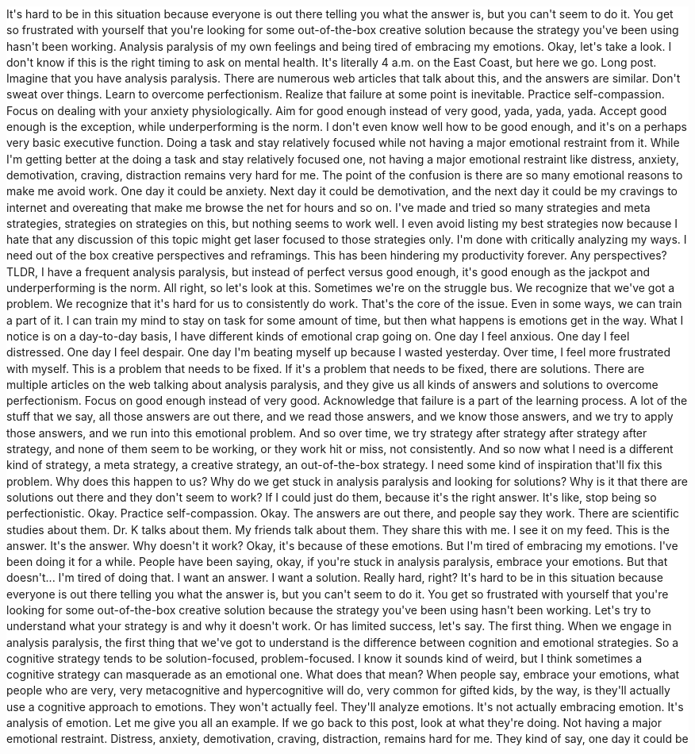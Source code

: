  It's hard to be in this situation because everyone is out there telling you what the answer is, but you can't seem to do it. You get so frustrated with yourself that you're looking for some out-of-the-box creative solution because the strategy you've been using hasn't been working. Analysis paralysis of my own feelings and being tired of embracing my emotions. Okay, let's take a look. I don't know if this is the right timing to ask on mental health. It's literally 4 a.m. on the East Coast, but here we go. Long post. Imagine that you have analysis paralysis. There are numerous web articles that talk about this, and the answers are similar. Don't sweat over things. Learn to overcome perfectionism. Realize that failure at some point is inevitable. Practice self-compassion. Focus on dealing with your anxiety physiologically. Aim for good enough instead of very good, yada, yada, yada. Accept good enough is the exception, while underperforming is the norm. I don't even know well how to be good enough, and it's on a perhaps very basic executive function. Doing a task and stay relatively focused while not having a major emotional restraint from it. While I'm getting better at the doing a task and stay relatively focused one, not having a major emotional restraint like distress, anxiety, demotivation, craving, distraction remains very hard for me. The point of the confusion is there are so many emotional reasons to make me avoid work. One day it could be anxiety. Next day it could be demotivation, and the next day it could be my cravings to internet and overeating that make me browse the net for hours and so on. I've made and tried so many strategies and meta strategies, strategies on strategies on this, but nothing seems to work well. I even avoid listing my best strategies now because I hate that any discussion of this topic might get laser focused to those strategies only. I'm done with critically analyzing my ways. I need out of the box creative perspectives and reframings. This has been hindering my productivity forever. Any perspectives? TLDR, I have a frequent analysis paralysis, but instead of perfect versus good enough, it's good enough as the jackpot and underperforming is the norm. All right, so let's look at this. Sometimes we're on the struggle bus. We recognize that we've got a problem. We recognize that it's hard for us to consistently do work. That's the core of the issue. Even in some ways, we can train a part of it. I can train my mind to stay on task for some amount of time, but then what happens is emotions get in the way. What I notice is on a day-to-day basis, I have different kinds of emotional crap going on. One day I feel anxious. One day I feel distressed. One day I feel despair. One day I'm beating myself up because I wasted yesterday. Over time, I feel more frustrated with myself. This is a problem that needs to be fixed. If it's a problem that needs to be fixed, there are solutions. There are multiple articles on the web talking about analysis paralysis, and they give us all kinds of answers and solutions to overcome perfectionism. Focus on good enough instead of very good. Acknowledge that failure is a part of the learning process. A lot of the stuff that we say, all those answers are out there, and we read those answers, and we know those answers, and we try to apply those answers, and we run into this emotional problem. And so over time, we try strategy after strategy after strategy after strategy, and none of them seem to be working, or they work hit or miss, not consistently. And so now what I need is a different kind of strategy, a meta strategy, a creative strategy, an out-of-the-box strategy. I need some kind of inspiration that'll fix this problem. Why does this happen to us? Why do we get stuck in analysis paralysis and looking for solutions? Why is it that there are solutions out there and they don't seem to work? If I could just do them, because it's the right answer. It's like, stop being so perfectionistic. Okay. Practice self-compassion. Okay. The answers are out there, and people say they work. There are scientific studies about them. Dr. K talks about them. My friends talk about them. They share this with me. I see it on my feed. This is the answer. It's the answer. Why doesn't it work? Okay, it's because of these emotions. But I'm tired of embracing my emotions. I've been doing it for a while. People have been saying, okay, if you're stuck in analysis paralysis, embrace your emotions. But that doesn't... I'm tired of doing that. I want an answer. I want a solution. Really hard, right? It's hard to be in this situation because everyone is out there telling you what the answer is, but you can't seem to do it. You get so frustrated with yourself that you're looking for some out-of-the-box creative solution because the strategy you've been using hasn't been working. Let's try to understand what your strategy is and why it doesn't work. Or has limited success, let's say. The first thing. When we engage in analysis paralysis, the first thing that we've got to understand is the difference between cognition and emotional strategies. So a cognitive strategy tends to be solution-focused, problem-focused. I know it sounds kind of weird, but I think sometimes a cognitive strategy can masquerade as an emotional one. What does that mean? When people say, embrace your emotions, what people who are very, very metacognitive and hypercognitive will do, very common for gifted kids, by the way, is they'll actually use a cognitive approach to emotions. They won't actually feel. They'll analyze emotions. It's not actually embracing emotion. It's analysis of emotion. Let me give you all an example. If we go back to this post, look at what they're doing. Not having a major emotional restraint. Distress, anxiety, demotivation, craving, distraction, remains hard for me. They kind of say, one day it could be